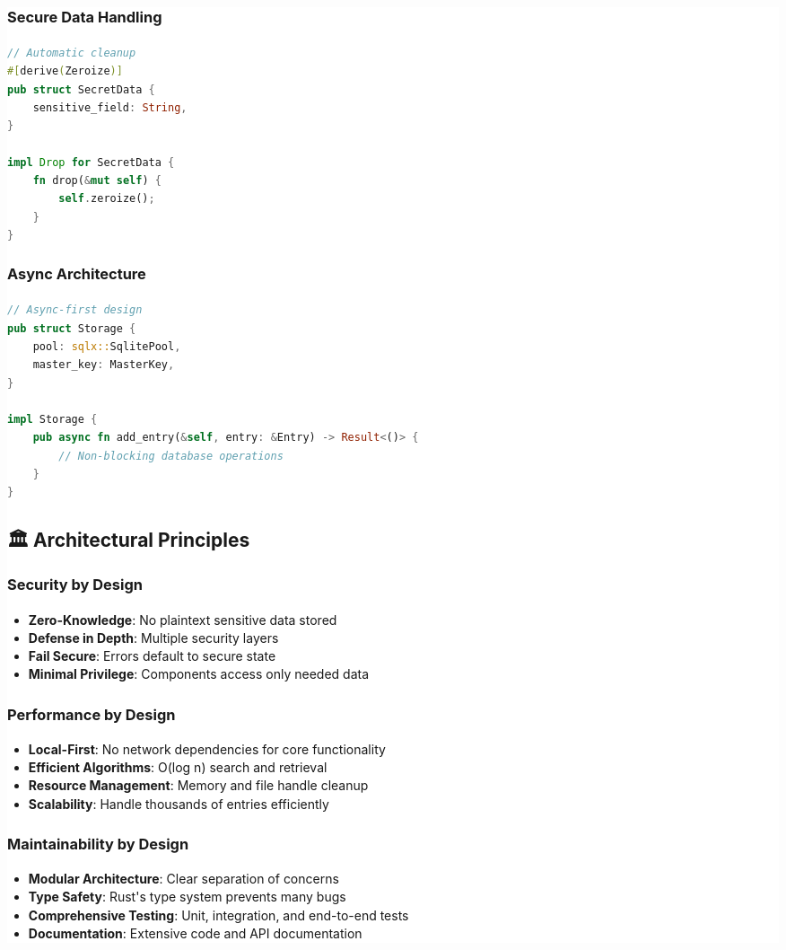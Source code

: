 ### Secure Data Handling

```rust
// Automatic cleanup
#[derive(Zeroize)]
pub struct SecretData {
    sensitive_field: String,
}

impl Drop for SecretData {
    fn drop(&mut self) {
        self.zeroize();
    }
}
```

### Async Architecture

```rust
// Async-first design
pub struct Storage {
    pool: sqlx::SqlitePool,
    master_key: MasterKey,
}

impl Storage {
    pub async fn add_entry(&self, entry: &Entry) -> Result<()> {
        // Non-blocking database operations
    }
}
```

## 🏛️ Architectural Principles

### Security by Design
- **Zero-Knowledge**: No plaintext sensitive data stored
- **Defense in Depth**: Multiple security layers
- **Fail Secure**: Errors default to secure state
- **Minimal Privilege**: Components access only needed data

### Performance by Design
- **Local-First**: No network dependencies for core functionality
- **Efficient Algorithms**: O(log n) search and retrieval
- **Resource Management**: Memory and file handle cleanup
- **Scalability**: Handle thousands of entries efficiently

### Maintainability by Design
- **Modular Architecture**: Clear separation of concerns
- **Type Safety**: Rust's type system prevents many bugs
- **Comprehensive Testing**: Unit, integration, and end-to-end tests
- **Documentation**: Extensive code and API documentation
